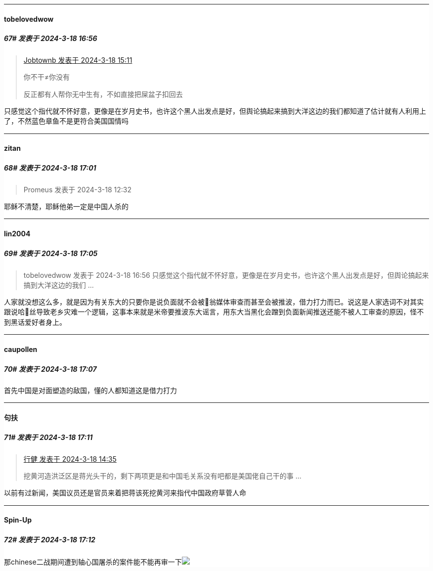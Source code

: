 
*****

####  tobelovedwow  
##### 67#       发表于 2024-3-18 16:56

<blockquote><a href="httphttps://bbs.saraba1st.com/2b/forum.php?mod=redirect&amp;goto=findpost&amp;pid=64290013&amp;ptid=2175986" target="_blank">Jobtownb 发表于 2024-3-18 15:11</a>

你不干≠你没有

反正都有人帮你无中生有，不如直接把屎盆子扣回去</blockquote>
只感觉这个指代就不怀好意，更像是在岁月史书，也许这个黑人出发点是好，但舆论搞起来搞到大洋这边的我们都知道了估计就有人利用上了，不然蓝色章鱼不是更符合美国国情吗

*****

####  zitan  
##### 68#       发表于 2024-3-18 17:01

<blockquote>Promeus 发表于 2024-3-18 12:32
</blockquote>
耶稣不清楚，耶稣他弟一定是中国人杀的


*****

####  lin2004  
##### 69#       发表于 2024-3-18 17:05

<blockquote>tobelovedwow 发表于 2024-3-18 16:56
只感觉这个指代就不怀好意，更像是在岁月史书，也许这个黑人出发点是好，但舆论搞起来搞到大洋这边的我们 ...</blockquote>
人家就没想这么多，就是因为有关东大的只要你是说负面就不会被🐔翁媒体审查而甚至会被推波，借力打力而已。说这是人家选词不对其实跟说哈🐴丝导致老乡灾难一个逻辑，这事本来就是米帝要推波东大谣言，用东大当黑化会蹭到负面新闻推送还能不被人工审查的原因，怪不到黑话爱好者身上。

*****

####  caupollen  
##### 70#       发表于 2024-3-18 17:07

首先中国是对面塑造的敌国，懂的人都知道这是借力打力


*****

####  句扶  
##### 71#       发表于 2024-3-18 17:11

<blockquote><a href="httphttps://bbs.saraba1st.com/2b/forum.php?mod=redirect&amp;goto=findpost&amp;pid=64289652&amp;ptid=2175986" target="_blank">行健 发表于 2024-3-18 14:35</a>

挖黄河造洪泛区是蒋光头干的，剩下两项更是和中国毛关系没有吧都是美国佬自己干的事 ...</blockquote>
以前有过新闻，美国议员还是官员来着把蒋该死挖黄河来指代中国政府草菅人命

*****

####  Spin-Up  
##### 72#       发表于 2024-3-18 17:12

那chinese二战期间遭到轴心国屠杀的案件能不能再审一下<img src="https://static.saraba1st.com/image/smiley/face2017/078.png" referrerpolicy="no-referrer">

